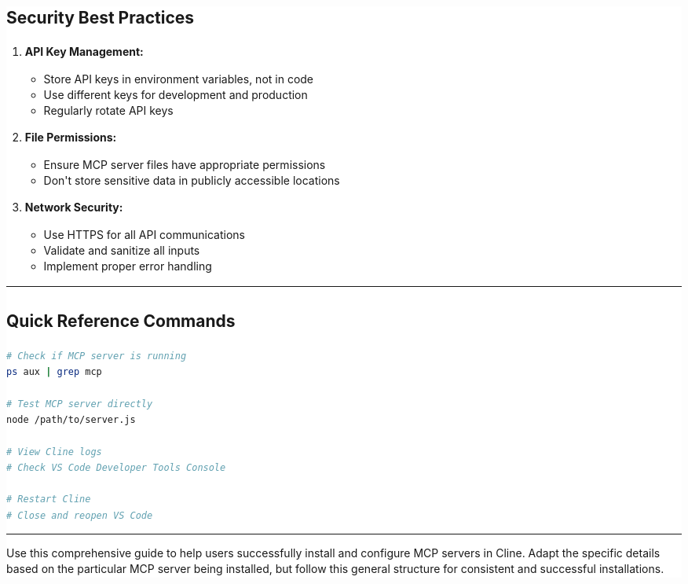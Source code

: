 
## Security Best Practices

1. **API Key Management:**
   - Store API keys in environment variables, not in code
   - Use different keys for development and production
   - Regularly rotate API keys

2. **File Permissions:**
   - Ensure MCP server files have appropriate permissions
   - Don't store sensitive data in publicly accessible locations

3. **Network Security:**
   - Use HTTPS for all API communications
   - Validate and sanitize all inputs
   - Implement proper error handling

---

## Quick Reference Commands

```bash
# Check if MCP server is running
ps aux | grep mcp

# Test MCP server directly
node /path/to/server.js

# View Cline logs
# Check VS Code Developer Tools Console

# Restart Cline
# Close and reopen VS Code
```

---

Use this comprehensive guide to help users successfully install and configure MCP servers in Cline. Adapt the specific details based on the particular MCP server being installed, but follow this general structure for consistent and successful installations.
